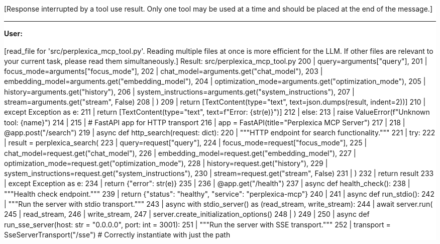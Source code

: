 [Response interrupted by a tool use result. Only one tool may be used at a time and should be placed at the end of the message.]

---

**User:**

[read_file for 'src/perplexica_mcp_tool.py'. Reading multiple files at once is more efficient for the LLM. If other files are relevant to your current task, please read them simultaneously.] Result:
<files>
<file><path>src/perplexica_mcp_tool.py</path>
<content lines="200-300">
200 |                 query=arguments["query"],
201 |                 focus_mode=arguments["focus_mode"],
202 |                 chat_model=arguments.get("chat_model"),
203 |                 embedding_model=arguments.get("embedding_model"),
204 |                 optimization_mode=arguments.get("optimization_mode"),
205 |                 history=arguments.get("history"),
206 |                 system_instructions=arguments.get("system_instructions"),
207 |                 stream=arguments.get("stream", False)
208 |             )
209 |             return [TextContent(type="text", text=json.dumps(result, indent=2))]
210 |         except Exception as e:
211 |             return [TextContent(type="text", text=f"Error: {str(e)}")]
212 |     else:
213 |         raise ValueError(f"Unknown tool: {name}")
214 | 
215 | # FastAPI app for HTTP transport
216 | app = FastAPI(title="Perplexica MCP Server")
217 | 
218 | @app.post("/search")
219 | async def http_search(request: dict):
220 |     """HTTP endpoint for search functionality."""
221 |     try:
222 |         result = perplexica_search(
223 |             query=request["query"],
224 |             focus_mode=request["focus_mode"],
225 |             chat_model=request.get("chat_model"),
226 |             embedding_model=request.get("embedding_model"),
227 |             optimization_mode=request.get("optimization_mode"),
228 |             history=request.get("history"),
229 |             system_instructions=request.get("system_instructions"),
230 |             stream=request.get("stream", False)
231 |         )
232 |         return result
233 |     except Exception as e:
234 |         return {"error": str(e)}
235 | 
236 | @app.get("/health")
237 | async def health_check():
238 |     """Health check endpoint."""
239 |     return {"status": "healthy", "service": "perplexica-mcp"}
240 | 
241 | async def run_stdio():
242 |     """Run the server with stdio transport."""
243 |     async with stdio_server() as (read_stream, write_stream):
244 |         await server.run(
245 |             read_stream,
246 |             write_stream,
247 |             server.create_initialization_options()
248 |         )
249 | 
250 | async def run_sse_server(host: str = "0.0.0.0", port: int = 3001):
251 |     """Run the server with SSE transport."""
252 |     transport = SseServerTransport("/sse") # Correctly instantiate with just the path